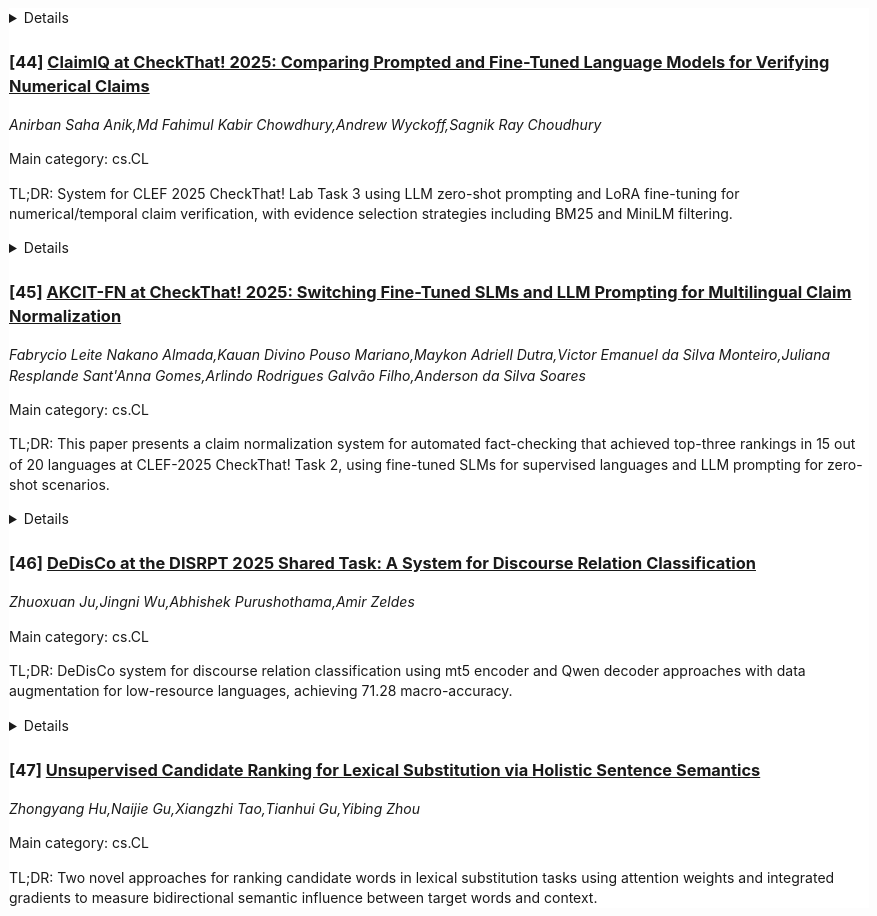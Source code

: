 
<details><summary>Details</summary></details>


### [44] [ClaimIQ at CheckThat! 2025: Comparing Prompted and Fine-Tuned Language Models for Verifying Numerical Claims](https://arxiv.org/abs/2509.11492)
*Anirban Saha Anik,Md Fahimul Kabir Chowdhury,Andrew Wyckoff,Sagnik Ray Choudhury*

Main category: cs.CL

TL;DR: System for CLEF 2025 CheckThat! Lab Task 3 using LLM zero-shot prompting and LoRA fine-tuning for numerical/temporal claim verification, with evidence selection strategies including BM25 and MiniLM filtering.


<details><summary>Details</summary></details>


### [45] [AKCIT-FN at CheckThat! 2025: Switching Fine-Tuned SLMs and LLM Prompting for Multilingual Claim Normalization](https://arxiv.org/abs/2509.11496)
*Fabrycio Leite Nakano Almada,Kauan Divino Pouso Mariano,Maykon Adriell Dutra,Victor Emanuel da Silva Monteiro,Juliana Resplande Sant'Anna Gomes,Arlindo Rodrigues Galvão Filho,Anderson da Silva Soares*

Main category: cs.CL

TL;DR: This paper presents a claim normalization system for automated fact-checking that achieved top-three rankings in 15 out of 20 languages at CLEF-2025 CheckThat! Task 2, using fine-tuned SLMs for supervised languages and LLM prompting for zero-shot scenarios.


<details><summary>Details</summary></details>


### [46] [DeDisCo at the DISRPT 2025 Shared Task: A System for Discourse Relation Classification](https://arxiv.org/abs/2509.11498)
*Zhuoxuan Ju,Jingni Wu,Abhishek Purushothama,Amir Zeldes*

Main category: cs.CL

TL;DR: DeDisCo system for discourse relation classification using mt5 encoder and Qwen decoder approaches with data augmentation for low-resource languages, achieving 71.28 macro-accuracy.


<details><summary>Details</summary></details>


### [47] [Unsupervised Candidate Ranking for Lexical Substitution via Holistic Sentence Semantics](https://arxiv.org/abs/2509.11513)
*Zhongyang Hu,Naijie Gu,Xiangzhi Tao,Tianhui Gu,Yibing Zhou*

Main category: cs.CL

TL;DR: Two novel approaches for ranking candidate words in lexical substitution tasks using attention weights and integrated gradients to measure bidirectional semantic influence between target words and context.
